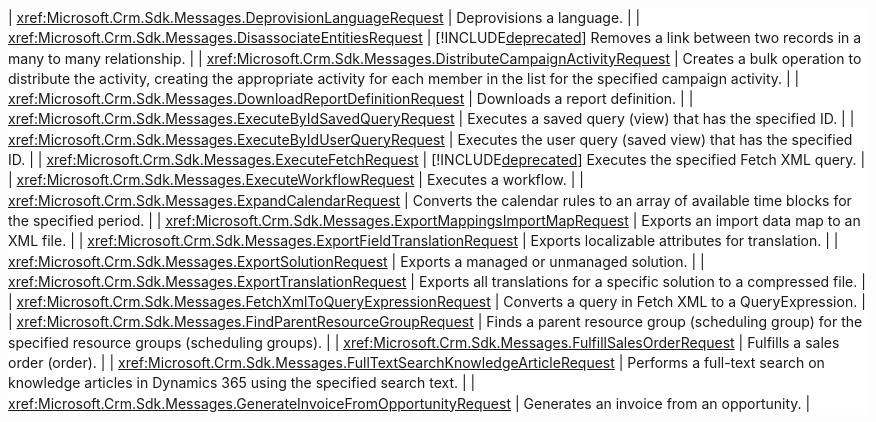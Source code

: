 |          <xref:Microsoft.Crm.Sdk.Messages.DeprovisionLanguageRequest>           |                                                                                                            Deprovisions a language.                                                                                                             |
|          <xref:Microsoft.Crm.Sdk.Messages.DisassociateEntitiesRequest>          |                                                             [!INCLUDE[deprecated](../../includes/deprecated.md)] Removes a link between two records in a many to many relationship.                                                             |
|       <xref:Microsoft.Crm.Sdk.Messages.DistributeCampaignActivityRequest>       |                                             Creates a bulk operation to distribute the activity, creating the appropriate activity for each member in the list for the specified campaign activity.                                             |
|        <xref:Microsoft.Crm.Sdk.Messages.DownloadReportDefinitionRequest>        |                                                                                                         Downloads a report definition.                                                                                                          |
|         <xref:Microsoft.Crm.Sdk.Messages.ExecuteByIdSavedQueryRequest>          |                                                                                            Executes a saved query (view) that has the specified ID.                                                                                             |
|          <xref:Microsoft.Crm.Sdk.Messages.ExecuteByIdUserQueryRequest>          |                                                                                         Executes the user query (saved view) that has the specified ID.                                                                                         |
|              <xref:Microsoft.Crm.Sdk.Messages.ExecuteFetchRequest>              |                                                                          [!INCLUDE[deprecated](../../includes/deprecated.md)] Executes the specified Fetch XML query.                                                                           |
|            <xref:Microsoft.Crm.Sdk.Messages.ExecuteWorkflowRequest>             |                                                                                                              Executes a workflow.                                                                                                               |
|             <xref:Microsoft.Crm.Sdk.Messages.ExpandCalendarRequest>             |                                                                           Converts the calendar rules to an array of available time blocks for the specified period.                                                                            |
|        <xref:Microsoft.Crm.Sdk.Messages.ExportMappingsImportMapRequest>         |                                                                                                   Exports an import data map to an XML file.                                                                                                    |
|         <xref:Microsoft.Crm.Sdk.Messages.ExportFieldTranslationRequest>         |                                                                                                 Exports localizable attributes for translation.                                                                                                 |
|             <xref:Microsoft.Crm.Sdk.Messages.ExportSolutionRequest>             |                                                                                                    Exports a managed or unmanaged solution.                                                                                                     |
|           <xref:Microsoft.Crm.Sdk.Messages.ExportTranslationRequest>            |                                                                                     Exports all translations for a specific solution to a compressed file.                                                                                      |
|       <xref:Microsoft.Crm.Sdk.Messages.FetchXmlToQueryExpressionRequest>        |                                                                                               Converts a query in Fetch XML to a QueryExpression.                                                                                               |
|        <xref:Microsoft.Crm.Sdk.Messages.FindParentResourceGroupRequest>         |                                                                     Finds a parent resource group (scheduling group) for the specified resource groups (scheduling groups).                                                                     |
|           <xref:Microsoft.Crm.Sdk.Messages.FulfillSalesOrderRequest>            |                                                                                                         Fulfills a sales order (order).                                                                                                         |
|     <xref:Microsoft.Crm.Sdk.Messages.FullTextSearchKnowledgeArticleRequest>     |                                                                       Performs a full-text search on knowledge articles in Dynamics 365 using the specified search text.                                                                        |
|     <xref:Microsoft.Crm.Sdk.Messages.GenerateInvoiceFromOpportunityRequest>     |                                                                                                    Generates an invoice from an opportunity.                                                                                                    |